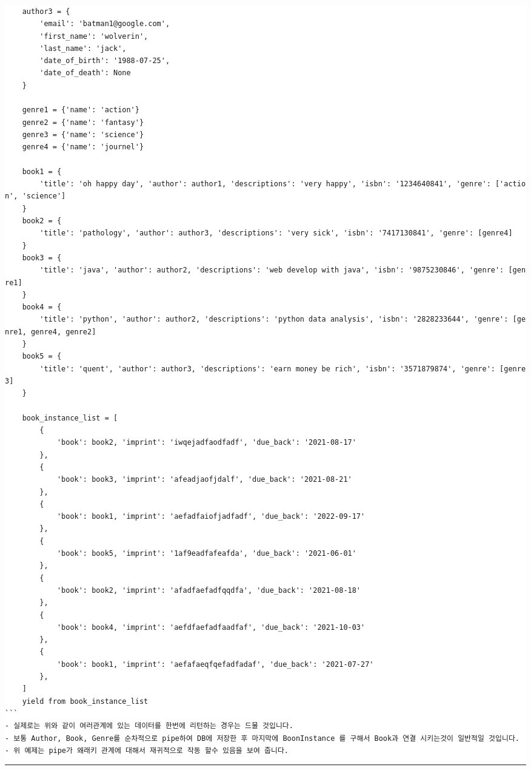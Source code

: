         author3 = {
            'email': 'batman1@google.com',
            'first_name': 'wolverin',
            'last_name': 'jack',
            'date_of_birth': '1988-07-25',
            'date_of_death': None
        }

        genre1 = {'name': 'action'}
        genre2 = {'name': 'fantasy'}
        genre3 = {'name': 'science'}
        genre4 = {'name': 'journel'}

        book1 = {
            'title': 'oh happy day', 'author': author1, 'descriptions': 'very happy', 'isbn': '1234640841', 'genre': ['action', 'science']
        }
        book2 = {
            'title': 'pathology', 'author': author3, 'descriptions': 'very sick', 'isbn': '7417130841', 'genre': [genre4]
        }
        book3 = {
            'title': 'java', 'author': author2, 'descriptions': 'web develop with java', 'isbn': '9875230846', 'genre': [genre1]
        }
        book4 = {
            'title': 'python', 'author': author2, 'descriptions': 'python data analysis', 'isbn': '2828233644', 'genre': [genre1, genre4, genre2]
        }
        book5 = {
            'title': 'quent', 'author': author3, 'descriptions': 'earn money be rich', 'isbn': '3571879874', 'genre': [genre3]
        }

        book_instance_list = [
            {
                'book': book2, 'imprint': 'iwqejadfaodfadf', 'due_back': '2021-08-17'
            },
            {
                'book': book3, 'imprint': 'afeadjaofjdalf', 'due_back': '2021-08-21'
            },
            {
                'book': book1, 'imprint': 'aefadfaiofjadfadf', 'due_back': '2022-09-17'
            },
            {
                'book': book5, 'imprint': '1af9eadfafeafda', 'due_back': '2021-06-01'
            },
            {
                'book': book2, 'imprint': 'afadfaefadfqqdfa', 'due_back': '2021-08-18'
            },
            {
                'book': book4, 'imprint': 'aefdfaefadfaadfaf', 'due_back': '2021-10-03'
            },
            {
                'book': book1, 'imprint': 'aefafaeqfqefadfadaf', 'due_back': '2021-07-27'
            },
        ]
        yield from book_instance_list
    ```
    - 실제로는 위와 같이 여러관계에 있는 데이터를 한번에 리턴하는 경우는 드물 것입니다.
    - 보통 Author, Book, Genre를 순차적으로 pipe하여 DB에 저장한 후 마지막에 BoonInstance 를 구해서 Book과 연결 시키는것이 일반적일 것입니다.
    - 위 예제는 pipe가 왜래키 관계에 대해서 재귀적으로 작동 할수 있음을 보여 줍니다.
----
